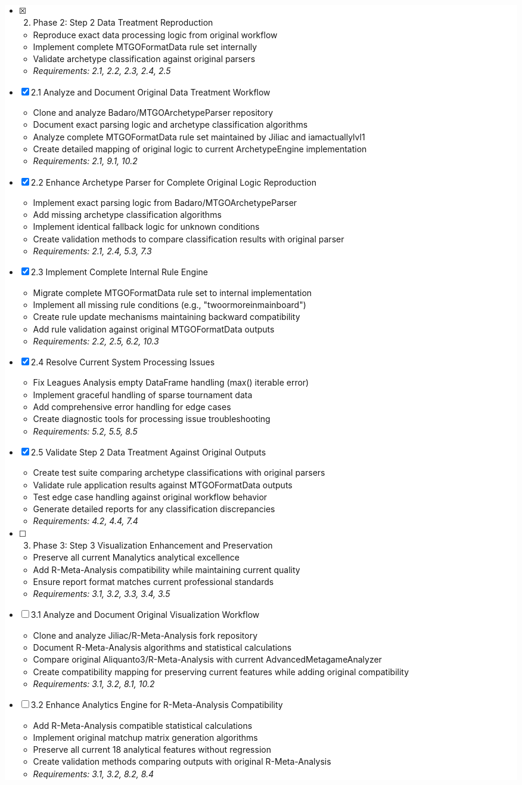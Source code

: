 - [x] 2. Phase 2: Step 2 Data Treatment Reproduction
  - Reproduce exact data processing logic from original workflow
  - Implement complete MTGOFormatData rule set internally
  - Validate archetype classification against original parsers
  - _Requirements: 2.1, 2.2, 2.3, 2.4, 2.5_

- [x] 2.1 Analyze and Document Original Data Treatment Workflow
  - Clone and analyze Badaro/MTGOArchetypeParser repository
  - Document exact parsing logic and archetype classification algorithms
  - Analyze complete MTGOFormatData rule set maintained by Jiliac and iamactuallylvl1
  - Create detailed mapping of original logic to current ArchetypeEngine implementation
  - _Requirements: 2.1, 9.1, 10.2_

- [x] 2.2 Enhance Archetype Parser for Complete Original Logic Reproduction
  - Implement exact parsing logic from Badaro/MTGOArchetypeParser
  - Add missing archetype classification algorithms
  - Implement identical fallback logic for unknown conditions
  - Create validation methods to compare classification results with original parser
  - _Requirements: 2.1, 2.4, 5.3, 7.3_

- [x] 2.3 Implement Complete Internal Rule Engine
  - Migrate complete MTGOFormatData rule set to internal implementation
  - Implement all missing rule conditions (e.g., "twoormoreinmainboard")
  - Create rule update mechanisms maintaining backward compatibility
  - Add rule validation against original MTGOFormatData outputs
  - _Requirements: 2.2, 2.5, 6.2, 10.3_

- [x] 2.4 Resolve Current System Processing Issues
  - Fix Leagues Analysis empty DataFrame handling (max() iterable error)
  - Implement graceful handling of sparse tournament data
  - Add comprehensive error handling for edge cases
  - Create diagnostic tools for processing issue troubleshooting
  - _Requirements: 5.2, 5.5, 8.5_

- [x] 2.5 Validate Step 2 Data Treatment Against Original Outputs
  - Create test suite comparing archetype classifications with original parsers
  - Validate rule application results against MTGOFormatData outputs
  - Test edge case handling against original workflow behavior
  - Generate detailed reports for any classification discrepancies
  - _Requirements: 4.2, 4.4, 7.4_

- [ ] 3. Phase 3: Step 3 Visualization Enhancement and Preservation
  - Preserve all current Manalytics analytical excellence
  - Add R-Meta-Analysis compatibility while maintaining current quality
  - Ensure report format matches current professional standards
  - _Requirements: 3.1, 3.2, 3.3, 3.4, 3.5_

- [ ] 3.1 Analyze and Document Original Visualization Workflow
  - Clone and analyze Jiliac/R-Meta-Analysis fork repository
  - Document R-Meta-Analysis algorithms and statistical calculations
  - Compare original Aliquanto3/R-Meta-Analysis with current AdvancedMetagameAnalyzer
  - Create compatibility mapping for preserving current features while adding original compatibility
  - _Requirements: 3.1, 3.2, 8.1, 10.2_

- [ ] 3.2 Enhance Analytics Engine for R-Meta-Analysis Compatibility
  - Add R-Meta-Analysis compatible statistical calculations
  - Implement original matchup matrix generation algorithms
  - Preserve all current 18 analytical features without regression
  - Create validation methods comparing outputs with original R-Meta-Analysis
  - _Requirements: 3.1, 3.2, 8.2, 8.4_
